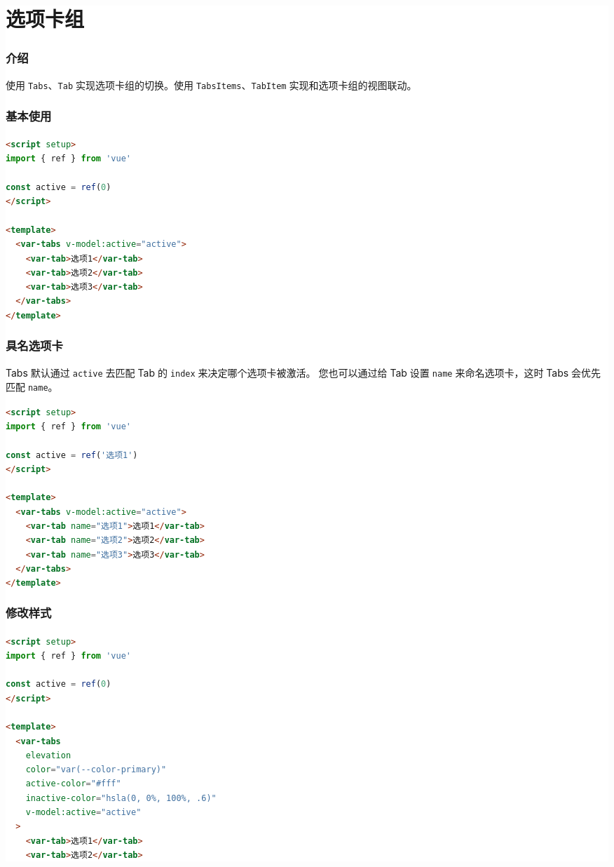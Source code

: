 # 选项卡组

### 介绍

使用 `Tabs`、`Tab` 实现选项卡组的切换。使用 `TabsItems`、`TabItem` 实现和选项卡组的视图联动。

### 基本使用

```html
<script setup>
import { ref } from 'vue'

const active = ref(0)
</script>

<template>
  <var-tabs v-model:active="active">
    <var-tab>选项1</var-tab>
    <var-tab>选项2</var-tab>
    <var-tab>选项3</var-tab>
  </var-tabs>
</template>
```

### 具名选项卡

Tabs 默认通过 `active` 去匹配 Tab 的 `index` 来决定哪个选项卡被激活。
您也可以通过给 Tab 设置 `name` 来命名选项卡，这时 Tabs 会优先匹配 `name`。

```html
<script setup>
import { ref } from 'vue'

const active = ref('选项1')
</script>

<template>
  <var-tabs v-model:active="active">
    <var-tab name="选项1">选项1</var-tab>
    <var-tab name="选项2">选项2</var-tab>
    <var-tab name="选项3">选项3</var-tab>
  </var-tabs>
</template>
```

### 修改样式

```html
<script setup>
import { ref } from 'vue'

const active = ref(0)
</script>

<template>
  <var-tabs
    elevation
    color="var(--color-primary)"
    active-color="#fff"
    inactive-color="hsla(0, 0%, 100%, .6)"
    v-model:active="active"
  >
    <var-tab>选项1</var-tab>
    <var-tab>选项2</var-tab>
```